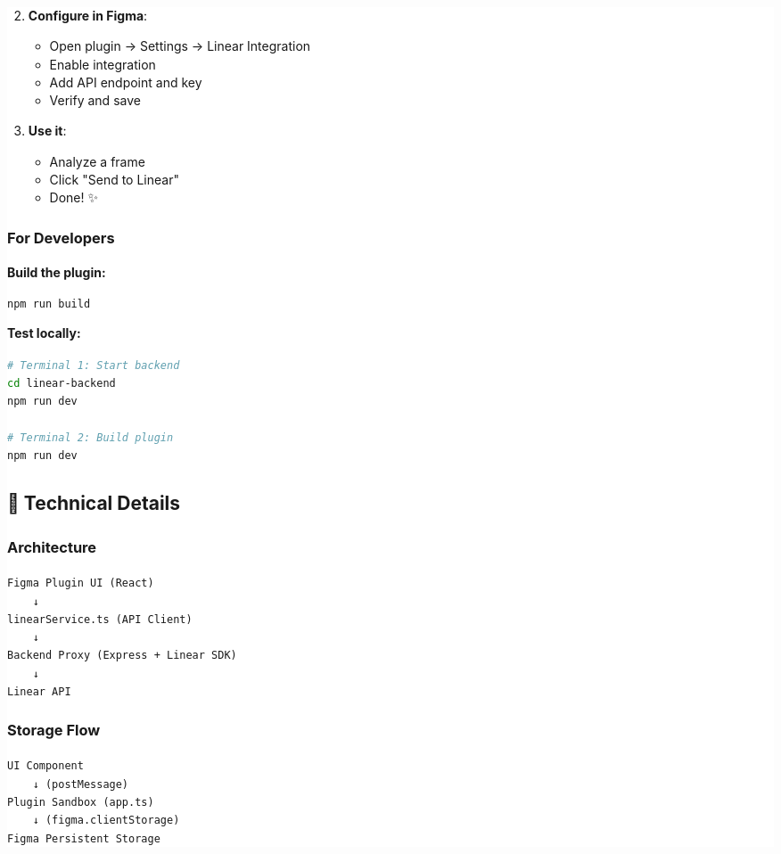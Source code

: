 2. **Configure in Figma**:

   - Open plugin → Settings → Linear Integration
   - Enable integration
   - Add API endpoint and key
   - Verify and save

3. **Use it**:
   - Analyze a frame
   - Click "Send to Linear"
   - Done! ✨

### For Developers

**Build the plugin:**

```bash
npm run build
```

**Test locally:**

```bash
# Terminal 1: Start backend
cd linear-backend
npm run dev

# Terminal 2: Build plugin
npm run dev
```

## 🔧 Technical Details

### Architecture

```
Figma Plugin UI (React)
    ↓
linearService.ts (API Client)
    ↓
Backend Proxy (Express + Linear SDK)
    ↓
Linear API
```

### Storage Flow

```
UI Component
    ↓ (postMessage)
Plugin Sandbox (app.ts)
    ↓ (figma.clientStorage)
Figma Persistent Storage
```
